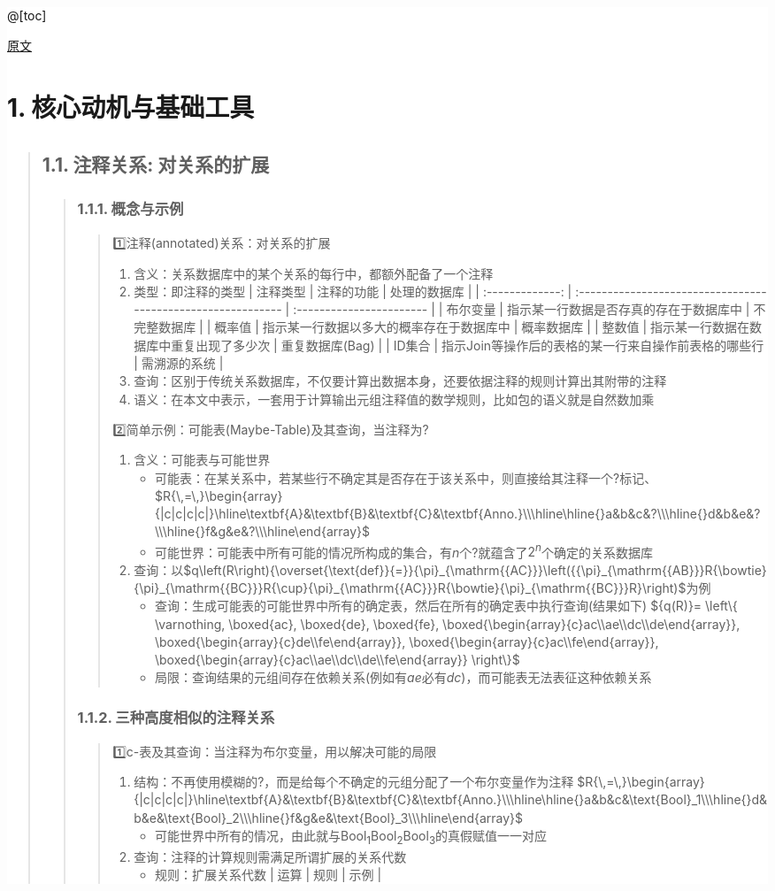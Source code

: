 @[toc]

[原文](https://doi.org/10.1145/1265530.1265535)

# $\textbf{1. }$核心动机与基础工具

> ## $\textbf{1.1. }$注释关系: 对关系的扩展
>
> > ### $\textbf{1.1.1. }$概念与示例
> >
> > > :one:注释$\text{(annotated)}$关系：对关系的扩展
> > >
> > > 1. 含义：关系数据库中的某个关系的每行中，都额外配备了一个注释
> > > 2. 类型：即注释的类型
> > >    |    注释类型     | 注释的功能                                                   | 处理的数据库             |
> > >    | :-------------: | :----------------------------------------------------------- | :----------------------- |
> > >    |    布尔变量     | 指示某一行数据是否存真的存在于数据库中                       | 不完整数据库             |
> > >    |     概率值      | 指示某一行数据以多大的概率存在于数据库中                     | 概率数据库               |
> > >    |     整数值      | 指示某一行数据在数据库中重复出现了多少次                     | 重复数据库$\text{(Bag)}$ |
> > >    | $\text{ID}$集合 | 指示$\text{Join}$等操作后的表格的某一行来自操作前表格的哪些行 | 需溯源的系统             |
> > > 3. 查询：区别于传统关系数据库，不仅要计算出数据本身，还要依据注释的规则计算出其附带的注释
> > > 4. 语义：在本文中表示，一套用于计算输出元组注释值的数学规则，比如包的语义就是自然数加乘
> > >
> > > :two:简单示例：可能表$\text{(Maybe-Table)}$及其查询，当注释为$?$
> > >
> > > 1. 含义：可能表与可能世界
> > >    - 可能表：在某关系中，若某些行不确定其是否存在于该关系中，则直接给其注释一个$?$标记、
> > >      $R{\,=\,}\begin{array}{|c|c|c|c|}\hline\textbf{A}&\textbf{B}&\textbf{C}&\textbf{Anno.}\\\hline\hline{}a&b&c&?\\\hline{}d&b&e&?\\\hline{}f&g&e&?\\\hline\end{array}$ 
> > >    - 可能世界：可能表中所有可能的情况所构成的集合，有$n$个$?$就蕴含了$2^n$个确定的关系数据库
> > > 2. 查询：以$q\left(R\right){\overset{\text{def}}{=}}{\pi}_{\mathrm{{AC}}}\left({{\pi}_{\mathrm{{AB}}}R{\bowtie}{\pi}_{\mathrm{{BC}}}R{\cup}{\pi}_{\mathrm{{AC}}}R{\bowtie}{\pi}_{\mathrm{{BC}}}R}\right)$为例
> > >    - 查询：生成可能表的可能世界中所有的确定表，然后在所有的确定表中执行查询(结果如下)
> > >      ${q(R)}=
> > >      \left\{
> > >      \varnothing,
> > >      \boxed{ac},
> > >      \boxed{de},
> > >      \boxed{fe},
> > >      \boxed{\begin{array}{c}ac\\ae\\dc\\de\end{array}},
> > >      \boxed{\begin{array}{c}de\\fe\end{array}},
> > >      \boxed{\begin{array}{c}ac\\fe\end{array}},
> > >      \boxed{\begin{array}{c}ac\\ae\\dc\\de\\fe\end{array}}
> > >      \right\}$
> > >    - 局限：查询结果的元组间存在依赖关系(例如有$ae$必有$dc$)，而可能表无法表征这种依赖关系
> >
> > ### $\textbf{1.1.2. }$三种高度相似的注释关系
> >
> > > :one:$\text{c-}$表及其查询：当注释为布尔变量，用以解决可能的局限
> > >
> > > 1. 结构：不再使用模糊的$?$，而是给每个不确定的元组分配了一个布尔变量作为注释
> > >    $R{\,=\,}\begin{array}{|c|c|c|c|}\hline\textbf{A}&\textbf{B}&\textbf{C}&\textbf{Anno.}\\\hline\hline{}a&b&c&\text{Bool}_1\\\hline{}d&b&e&\text{Bool}_2\\\hline{}f&g&e&\text{Bool}_3\\\hline\end{array}$
> > >    - 可能世界中所有的情况，由此就与$\text{Bool}_1\text{Bool}_2\text{Bool}_3$的真假赋值一一对应
> > > 2. 查询：注释的计算规则需满足所谓扩展的关系代数
> > >    - 规则：扩展关系代数
> > >      |   运算    |             规则             | 示例                                                         |